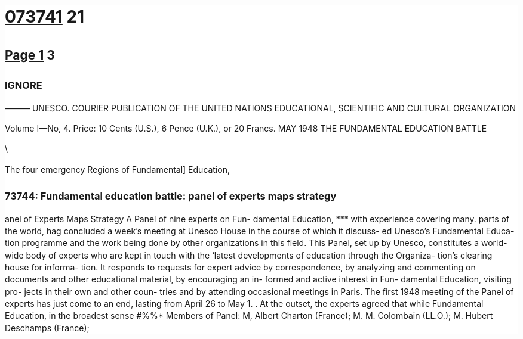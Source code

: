 # [073741](https://demo.humlab.umu.se/courier/073741engo.pdf) 21

## [Page 1](https://demo.humlab.umu.se/courier/073741engo.pdf#page=1) 3

### IGNORE

  
  
——— 
UNESCO. 
COURIER 
PUBLICATION OF THE UNITED NATIONS EDUCATIONAL, SCIENTIFIC AND CULTURAL ORGANIZATION 
 
Volume I—No, 4. Price: 10 Cents (U.S.), 6 Pence (U.K.), or 20 Francs. MAY 1948 
THE FUNDAMENTAL EDUCATION BATTLE 
  
\ 
  
The four emergency Regions of Fundamental] Education, 


### 73744: Fundamental education battle: panel of experts maps strategy

anel of Experts 
Maps Strategy 
A Panel of nine experts on Fun- 
damental Education, *** with 
experience covering many. parts 
of the world, hag concluded a 
week’s meeting at Unesco House 
in the course of which it discuss- 
ed Unesco’s Fundamental Educa- 
tion programme and the work 
being done by other organizations 
in this field. 
This Panel, set up by Unesco, 
constitutes a world-wide body of 
experts who are kept in touch 
with the ‘latest developments of 
education through the Organiza- 
tion’s clearing house for informa- 
tion. It responds to requests for 
expert advice by correspondence, 
by analyzing and commenting on 
documents and other educational 
material, by encouraging an in- 
formed and active interest in Fun- 
damental Education, visiting pro- 
jects in their own and other coun- 
tries and by attending occasional 
meetings in Paris. 
The first 1948 meeting of the 
Panel of experts has just come 
to an end, lasting from April 26 to 
May 1. . 
At the outset, the experts 
agreed that while Fundamental 
Education, in the broadest sense 
#%%* Members of Panel: M, Albert 
Charton (France); M. M. Colombain 
(LL.O.); M. Hubert Deschamps (France); 